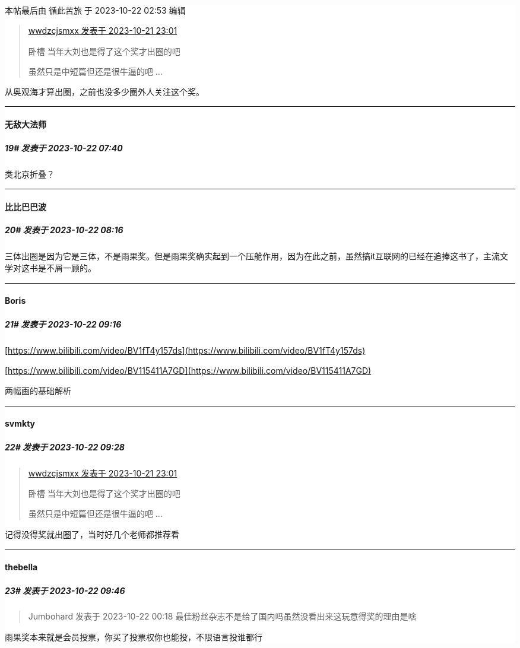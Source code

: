  本帖最后由 循此苦旅 于 2023-10-22 02:53 编辑 
<blockquote><a href="httphttps://bbs.saraba1st.com/2b/forum.php?mod=redirect&amp;goto=findpost&amp;pid=62788153&amp;ptid=2157592" target="_blank">wwdzcjsmxx 发表于 2023-10-21 23:01</a>

卧槽 当年大刘也是得了这个奖才出圈的吧

虽然只是中短篇但还是很牛逼的吧 ...</blockquote>
从奥观海才算出圈，之前也没多少圈外人关注这个奖。

*****

####  无敌大法师  
##### 19#       发表于 2023-10-22 07:40

类北京折叠？

*****

####  比比巴巴波  
##### 20#       发表于 2023-10-22 08:16

三体出圈是因为它是三体，不是雨果奖。但是雨果奖确实起到一个压舱作用，因为在此之前，虽然搞it互联网的已经在追捧这书了，主流文学对这书是不屑一顾的。

*****

####  Boris  
##### 21#       发表于 2023-10-22 09:16

[https://www.bilibili.com/video/BV1fT4y157ds](https://www.bilibili.com/video/BV1fT4y157ds)

[https://www.bilibili.com/video/BV115411A7GD](https://www.bilibili.com/video/BV115411A7GD)

两幅画的基础解析

*****

####  svmkty  
##### 22#       发表于 2023-10-22 09:28

<blockquote><a href="httphttps://bbs.saraba1st.com/2b/forum.php?mod=redirect&amp;goto=findpost&amp;pid=62788153&amp;ptid=2157592" target="_blank">wwdzcjsmxx 发表于 2023-10-21 23:01</a>

卧槽 当年大刘也是得了这个奖才出圈的吧

虽然只是中短篇但还是很牛逼的吧 ...</blockquote>
记得没得奖就出圈了，当时好几个老师都推荐看

*****

####  thebella  
##### 23#       发表于 2023-10-22 09:46

<blockquote>Jumbohard 发表于 2023-10-22 00:18
最佳粉丝杂志不是给了国内吗虽然没看出来这玩意得奖的理由是啥

</blockquote>
雨果奖本来就是会员投票，你买了投票权你也能投，不限语言投谁都行
